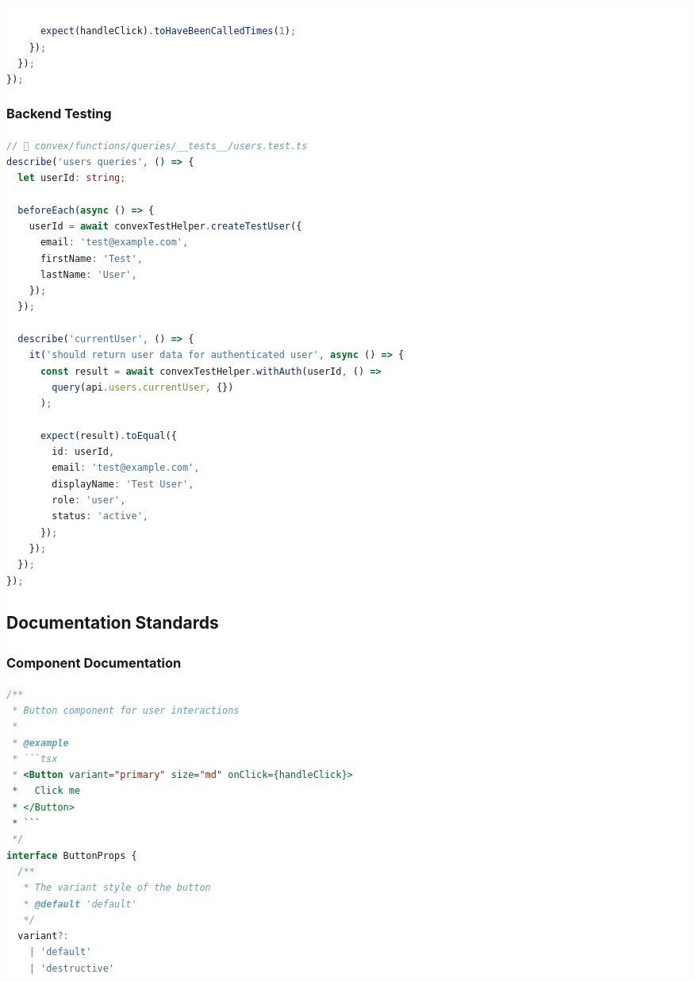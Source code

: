 ```typescript

      expect(handleClick).toHaveBeenCalledTimes(1);
    });
  });
});
```

### Backend Testing

```typescript
// 📄 convex/functions/queries/__tests__/users.test.ts
describe('users queries', () => {
  let userId: string;

  beforeEach(async () => {
    userId = await convexTestHelper.createTestUser({
      email: 'test@example.com',
      firstName: 'Test',
      lastName: 'User',
    });
  });

  describe('currentUser', () => {
    it('should return user data for authenticated user', async () => {
      const result = await convexTestHelper.withAuth(userId, () =>
        query(api.users.currentUser, {})
      );

      expect(result).toEqual({
        id: userId,
        email: 'test@example.com',
        displayName: 'Test User',
        role: 'user',
        status: 'active',
      });
    });
  });
});
```

## Documentation Standards

### Component Documentation

````typescript
/**
 * Button component for user interactions
 *
 * @example
 * ```tsx
 * <Button variant="primary" size="md" onClick={handleClick}>
 *   Click me
 * </Button>
 * ```
 */
interface ButtonProps {
  /**
   * The variant style of the button
   * @default 'default'
   */
  variant?:
    | 'default'
    | 'destructive'
````
